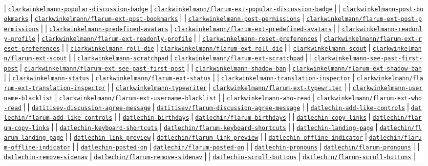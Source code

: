| [`clarkwinkelmann-popular-discussion-badge`](https://weblate.rob006.net/projects/flarum/clarkwinkelmann-popular-discussion-badge) | [`clarkwinkelmann/flarum-ext-popular-discussion-badge`](https://github.com/clarkwinkelmann/flarum-ext-popular-discussion-badge) |
| [`clarkwinkelmann-post-bookmarks`](https://weblate.rob006.net/projects/flarum/clarkwinkelmann-post-bookmarks) | [`clarkwinkelmann/flarum-ext-post-bookmarks`](https://github.com/clarkwinkelmann/flarum-ext-post-bookmarks) |
| [`clarkwinkelmann-post-permissions`](https://weblate.rob006.net/projects/flarum/clarkwinkelmann-post-permissions) | [`clarkwinkelmann/flarum-ext-post-permissions`](https://github.com/clarkwinkelmann/flarum-ext-post-permissions) |
| [`clarkwinkelmann-predefined-avatars`](https://weblate.rob006.net/projects/flarum/clarkwinkelmann-predefined-avatars) | [`clarkwinkelmann/flarum-ext-predefined-avatars`](https://github.com/clarkwinkelmann/flarum-ext-predefined-avatars) |
| [`clarkwinkelmann-readonly-profile`](https://weblate.rob006.net/projects/flarum/clarkwinkelmann-readonly-profile) | [`clarkwinkelmann/flarum-ext-readonly-profile`](https://github.com/clarkwinkelmann/flarum-ext-readonly-profile) |
| [`clarkwinkelmann-reset-preferences`](https://weblate.rob006.net/projects/flarum/clarkwinkelmann-reset-preferences) | [`clarkwinkelmann/flarum-ext-reset-preferences`](https://github.com/clarkwinkelmann/flarum-ext-reset-preferences) |
| [`clarkwinkelmann-roll-die`](https://weblate.rob006.net/projects/flarum/clarkwinkelmann-roll-die) | [`clarkwinkelmann/flarum-ext-roll-die`](https://github.com/clarkwinkelmann/flarum-ext-roll-die) |
| [`clarkwinkelmann-scout`](https://weblate.rob006.net/projects/flarum/clarkwinkelmann-scout) | [`clarkwinkelmann/flarum-ext-scout`](https://github.com/clarkwinkelmann/flarum-ext-scout) |
| [`clarkwinkelmann-scratchpad`](https://weblate.rob006.net/projects/flarum/clarkwinkelmann-scratchpad) | [`clarkwinkelmann/flarum-ext-scratchpad`](https://github.com/clarkwinkelmann/flarum-ext-scratchpad) |
| [`clarkwinkelmann-see-past-first-post`](https://weblate.rob006.net/projects/flarum/clarkwinkelmann-see-past-first-post) | [`clarkwinkelmann/flarum-ext-see-past-first-post`](https://github.com/clarkwinkelmann/flarum-ext-see-past-first-post) |
| [`clarkwinkelmann-shadow-ban`](https://weblate.rob006.net/projects/flarum/clarkwinkelmann-shadow-ban) | [`clarkwinkelmann/flarum-ext-shadow-ban`](https://github.com/clarkwinkelmann/flarum-ext-shadow-ban) |
| [`clarkwinkelmann-status`](https://weblate.rob006.net/projects/flarum/clarkwinkelmann-status) | [`clarkwinkelmann/flarum-ext-status`](https://github.com/clarkwinkelmann/flarum-ext-status) |
| [`clarkwinkelmann-translation-inspector`](https://weblate.rob006.net/projects/flarum/clarkwinkelmann-translation-inspector) | [`clarkwinkelmann/flarum-ext-translation-inspector`](https://github.com/clarkwinkelmann/flarum-ext-translation-inspector) |
| [`clarkwinkelmann-typewriter`](https://weblate.rob006.net/projects/flarum/clarkwinkelmann-typewriter) | [`clarkwinkelmann/flarum-ext-typewriter`](https://github.com/clarkwinkelmann/flarum-ext-typewriter) |
| [`clarkwinkelmann-username-blacklist`](https://weblate.rob006.net/projects/flarum/clarkwinkelmann-username-blacklist) | [`clarkwinkelmann/flarum-ext-username-blacklist`](https://github.com/clarkwinkelmann/flarum-ext-username-blacklist) |
| [`clarkwinkelmann-who-read`](https://weblate.rob006.net/projects/flarum/clarkwinkelmann-who-read) | [`clarkwinkelmann/flarum-ext-who-read`](https://github.com/clarkwinkelmann/flarum-ext-who-read) |
| [`datitisev-discussion-agree-message`](https://weblate.rob006.net/projects/flarum/datitisev-discussion-agree-message) | [`datitisev/flarum-discussion-agree-message`](https://github.com/datitisev/flarum-discussion-agree-message) |
| [`datlechin-add-like-controls`](https://weblate.rob006.net/projects/flarum/datlechin-add-like-controls) | [`datlechin/flarum-add-like-controls`](https://github.com/datlechin/flarum-add-like-controls) |
| [`datlechin-birthdays`](https://weblate.rob006.net/projects/flarum/datlechin-birthdays) | [`datlechin/flarum-birthdays`](https://github.com/datlechin/flarum-birthdays) |
| [`datlechin-copy-links`](https://weblate.rob006.net/projects/flarum/datlechin-copy-links) | [`datlechin/flarum-copy-links`](https://github.com/datlechin/flarum-copy-links) |
| [`datlechin-keyboard-shortcuts`](https://weblate.rob006.net/projects/flarum/datlechin-keyboard-shortcuts) | [`datlechin/flarum-keyboard-shortcuts`](https://github.com/datlechin/flarum-keyboard-shortcuts) |
| [`datlechin-landing-page`](https://weblate.rob006.net/projects/flarum/datlechin-landing-page) | [`datlechin/flarum-landing-page`](https://github.com/datlechin/flarum-landing-page) |
| [`datlechin-link-preview`](https://weblate.rob006.net/projects/flarum/datlechin-link-preview) | [`datlechin/flarum-link-preview`](https://github.com/datlechin/flarum-link-preview) |
| [`datlechin-offline-indicator`](https://weblate.rob006.net/projects/flarum/datlechin-offline-indicator) | [`datlechin/flarum-offline-indicator`](https://github.com/datlechin/flarum-offline-indicator) |
| [`datlechin-posted-on`](https://weblate.rob006.net/projects/flarum/datlechin-posted-on) | [`datlechin/flarum-posted-on`](https://github.com/datlechin/flarum-posted-on) |
| [`datlechin-pronouns`](https://weblate.rob006.net/projects/flarum/datlechin-pronouns) | [`datlechin/flarum-pronouns`](https://github.com/datlechin/flarum-pronouns) |
| [`datlechin-remove-sidenav`](https://weblate.rob006.net/projects/flarum/datlechin-remove-sidenav) | [`datlechin/flarum-remove-sidenav`](https://github.com/datlechin/flarum-remove-sidenav) |
| [`datlechin-scroll-buttons`](https://weblate.rob006.net/projects/flarum/datlechin-scroll-buttons) | [`datlechin/flarum-scroll-buttons`](https://github.com/datlechin/flarum-scroll-buttons) |